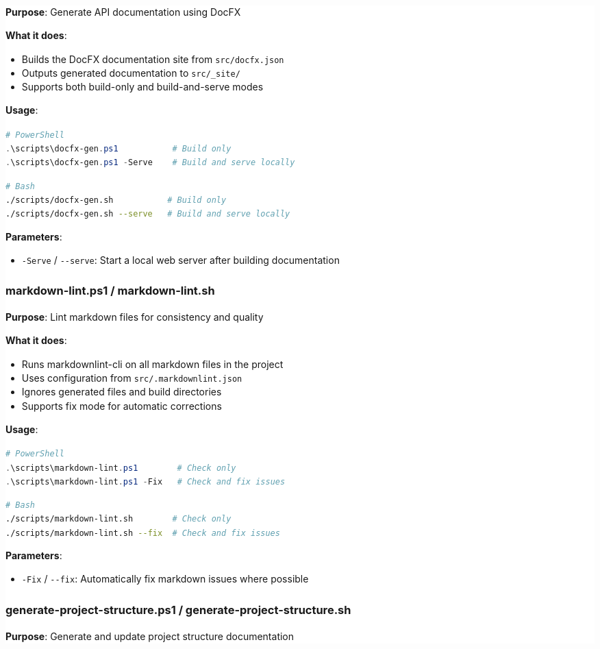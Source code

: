 **Purpose**: Generate API documentation using DocFX

**What it does**:

- Builds the DocFX documentation site from `src/docfx.json`
- Outputs generated documentation to `src/_site/`
- Supports both build-only and build-and-serve modes

**Usage**:

```powershell
# PowerShell
.\scripts\docfx-gen.ps1           # Build only
.\scripts\docfx-gen.ps1 -Serve    # Build and serve locally
```

```bash
# Bash
./scripts/docfx-gen.sh           # Build only
./scripts/docfx-gen.sh --serve   # Build and serve locally
```

**Parameters**:

- `-Serve` / `--serve`: Start a local web server after building documentation

### markdown-lint.ps1 / markdown-lint.sh

**Purpose**: Lint markdown files for consistency and quality

**What it does**:

- Runs markdownlint-cli on all markdown files in the project
- Uses configuration from `src/.markdownlint.json`
- Ignores generated files and build directories
- Supports fix mode for automatic corrections

**Usage**:

```powershell
# PowerShell
.\scripts\markdown-lint.ps1        # Check only
.\scripts\markdown-lint.ps1 -Fix   # Check and fix issues
```

```bash
# Bash
./scripts/markdown-lint.sh        # Check only
./scripts/markdown-lint.sh --fix  # Check and fix issues
```

**Parameters**:

- `-Fix` / `--fix`: Automatically fix markdown issues where possible

### generate-project-structure.ps1 / generate-project-structure.sh

**Purpose**: Generate and update project structure documentation

